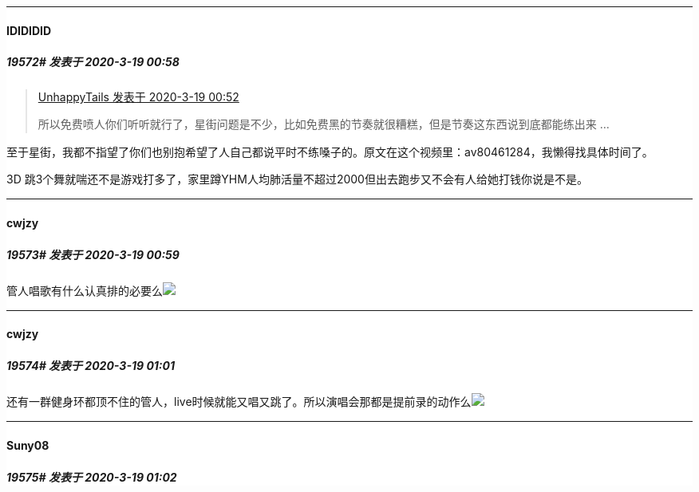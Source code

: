 





-----

####  IDIDIDID  
##### 19572#       发表于 2020-3-19 00:58



<blockquote><a href="httphttps://bbs.saraba1st.com/2b/forum.php?mod=redirect&amp;goto=findpost&amp;pid=46793496&amp;ptid=1907975" target="_blank">UnhappyTails 发表于 2020-3-19 00:52</a>

所以免费喷人你们听听就行了，星街问题是不少，比如免费黑的节奏就很糟糕，但是节奏这东西说到底都能练出来 ...</blockquote>
至于星街，我都不指望了你们也别抱希望了人自己都说平时不练嗓子的。原文在这个视频里：av80461284，我懒得找具体时间了。


3D 跳3个舞就喘还不是游戏打多了，家里蹲YHM人均肺活量不超过2000但出去跑步又不会有人给她打钱你说是不是。







-----

####  cwjzy  
##### 19573#       发表于 2020-3-19 00:59




管人唱歌有什么认真排的必要么<img src="https://static.saraba1st.com/image/smiley/face2017/001.png" referrerpolicy="no-referrer">







-----

####  cwjzy  
##### 19574#       发表于 2020-3-19 01:01




还有一群健身环都顶不住的管人，live时候就能又唱又跳了。所以演唱会那都是提前录的动作么<img src="https://static.saraba1st.com/image/smiley/face2017/001.png" referrerpolicy="no-referrer">







-----

####  Suny08  
##### 19575#       发表于 2020-3-19 01:02




